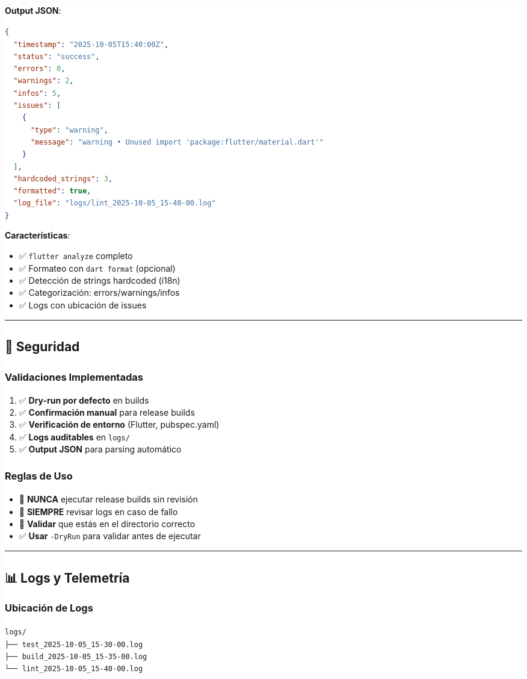 **Output JSON**:
```json
{
  "timestamp": "2025-10-05T15:40:00Z",
  "status": "success",
  "errors": 0,
  "warnings": 2,
  "infos": 5,
  "issues": [
    {
      "type": "warning",
      "message": "warning • Unused import 'package:flutter/material.dart'"
    }
  ],
  "hardcoded_strings": 3,
  "formatted": true,
  "log_file": "logs/lint_2025-10-05_15-40-00.log"
}
```

**Características**:
- ✅ `flutter analyze` completo
- ✅ Formateo con `dart format` (opcional)
- ✅ Detección de strings hardcoded (i18n)
- ✅ Categorización: errors/warnings/infos
- ✅ Logs con ubicación de issues

---

## 🔐 Seguridad

### Validaciones Implementadas
1. ✅ **Dry-run por defecto** en builds
2. ✅ **Confirmación manual** para release builds
3. ✅ **Verificación de entorno** (Flutter, pubspec.yaml)
4. ✅ **Logs auditables** en `logs/`
5. ✅ **Output JSON** para parsing automático

### Reglas de Uso
- 🚨 **NUNCA** ejecutar release builds sin revisión
- 🚨 **SIEMPRE** revisar logs en caso de fallo
- 🚨 **Validar** que estás en el directorio correcto
- ✅ **Usar** `-DryRun` para validar antes de ejecutar

---

## 📊 Logs y Telemetría

### Ubicación de Logs
```
logs/
├── test_2025-10-05_15-30-00.log
├── build_2025-10-05_15-35-00.log
└── lint_2025-10-05_15-40-00.log
```
